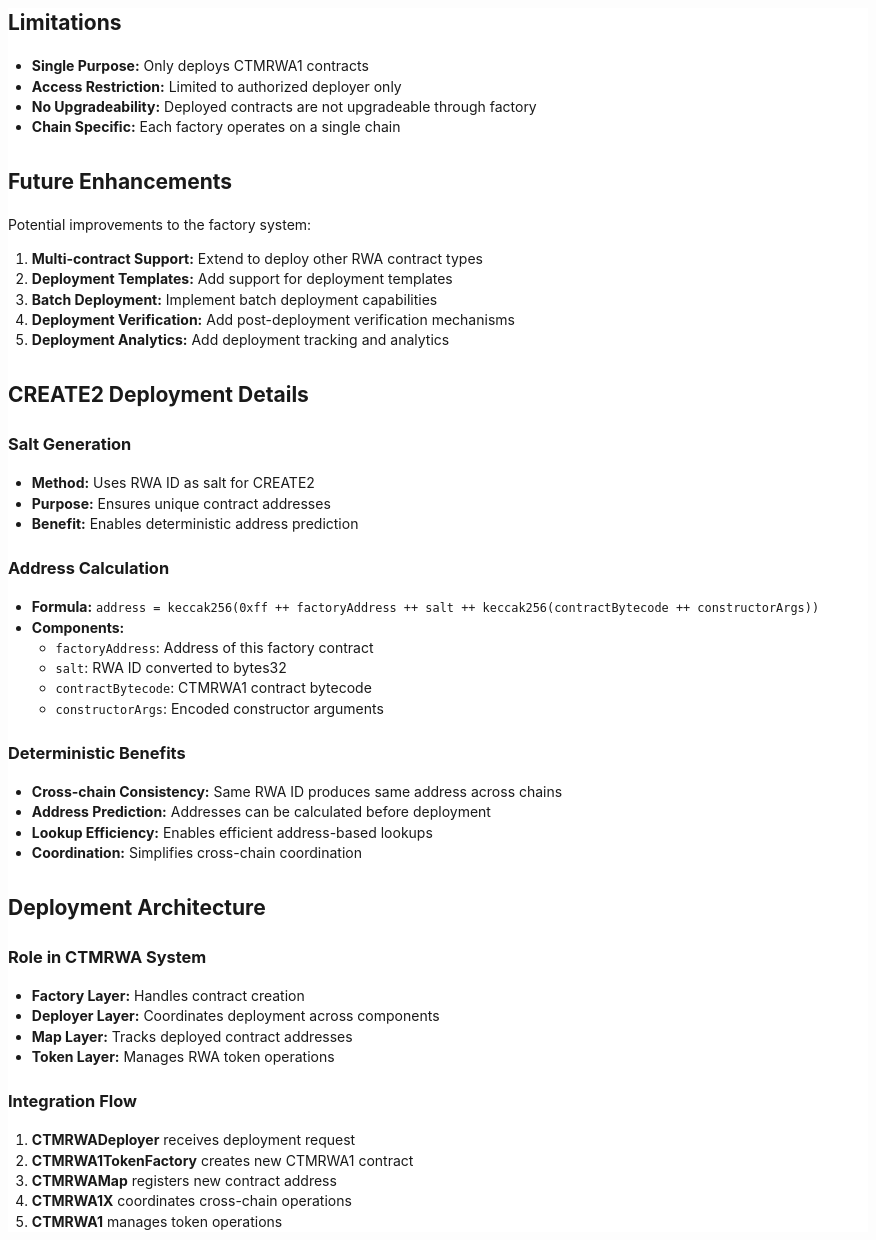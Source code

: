 ## Limitations

- **Single Purpose:** Only deploys CTMRWA1 contracts
- **Access Restriction:** Limited to authorized deployer only
- **No Upgradeability:** Deployed contracts are not upgradeable through factory
- **Chain Specific:** Each factory operates on a single chain

## Future Enhancements

Potential improvements to the factory system:

1. **Multi-contract Support:** Extend to deploy other RWA contract types
2. **Deployment Templates:** Add support for deployment templates
3. **Batch Deployment:** Implement batch deployment capabilities
4. **Deployment Verification:** Add post-deployment verification mechanisms
5. **Deployment Analytics:** Add deployment tracking and analytics

## CREATE2 Deployment Details

### Salt Generation
- **Method:** Uses RWA ID as salt for CREATE2
- **Purpose:** Ensures unique contract addresses
- **Benefit:** Enables deterministic address prediction

### Address Calculation
- **Formula:** `address = keccak256(0xff ++ factoryAddress ++ salt ++ keccak256(contractBytecode ++ constructorArgs))`
- **Components:**
  - `factoryAddress`: Address of this factory contract
  - `salt`: RWA ID converted to bytes32
  - `contractBytecode`: CTMRWA1 contract bytecode
  - `constructorArgs`: Encoded constructor arguments

### Deterministic Benefits
- **Cross-chain Consistency:** Same RWA ID produces same address across chains
- **Address Prediction:** Addresses can be calculated before deployment
- **Lookup Efficiency:** Enables efficient address-based lookups
- **Coordination:** Simplifies cross-chain coordination

## Deployment Architecture

### Role in CTMRWA System
- **Factory Layer:** Handles contract creation
- **Deployer Layer:** Coordinates deployment across components
- **Map Layer:** Tracks deployed contract addresses
- **Token Layer:** Manages RWA token operations

### Integration Flow
1. **CTMRWADeployer** receives deployment request
2. **CTMRWA1TokenFactory** creates new CTMRWA1 contract
3. **CTMRWAMap** registers new contract address
4. **CTMRWA1X** coordinates cross-chain operations
5. **CTMRWA1** manages token operations
